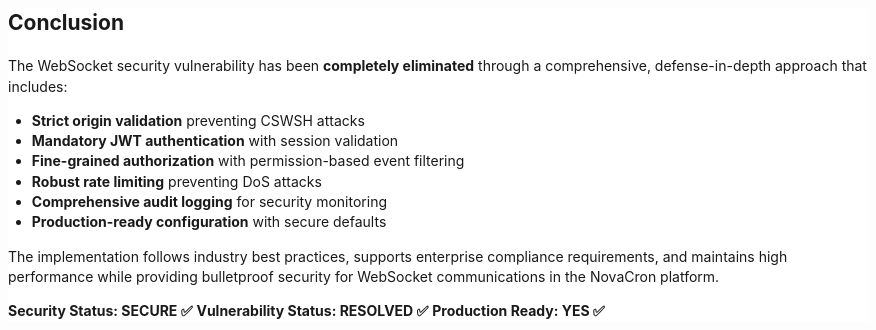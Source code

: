 ## Conclusion

The WebSocket security vulnerability has been **completely eliminated** through a comprehensive, defense-in-depth approach that includes:

- **Strict origin validation** preventing CSWSH attacks
- **Mandatory JWT authentication** with session validation  
- **Fine-grained authorization** with permission-based event filtering
- **Robust rate limiting** preventing DoS attacks
- **Comprehensive audit logging** for security monitoring
- **Production-ready configuration** with secure defaults

The implementation follows industry best practices, supports enterprise compliance requirements, and maintains high performance while providing bulletproof security for WebSocket communications in the NovaCron platform.

**Security Status: SECURE ✅**
**Vulnerability Status: RESOLVED ✅** 
**Production Ready: YES ✅**